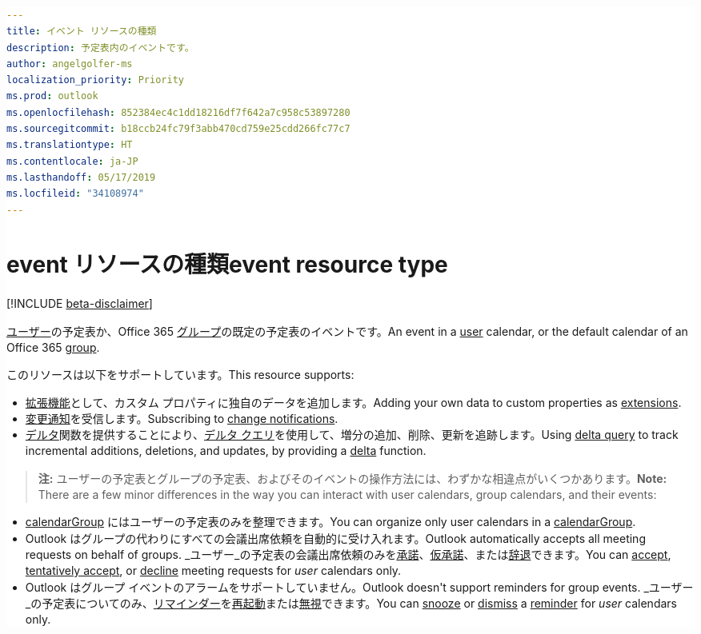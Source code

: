 ```yaml
---
title: イベント リソースの種類
description: 予定表内のイベントです。
author: angelgolfer-ms
localization_priority: Priority
ms.prod: outlook
ms.openlocfilehash: 852384ec4c1dd18216df7f642a7c958c53897280
ms.sourcegitcommit: b18ccb24fc79f3abb470cd759e25cdd266fc77c7
ms.translationtype: HT
ms.contentlocale: ja-JP
ms.lasthandoff: 05/17/2019
ms.locfileid: "34108974"
---
```

# <a name="event-resource-type"></a><span data-ttu-id="fb447-103">event リソースの種類</span><span class="sxs-lookup"><span data-stu-id="fb447-103">event resource type</span></span>

[!INCLUDE [beta-disclaimer](../../includes/beta-disclaimer.md)]

<span data-ttu-id="fb447-104">[ユーザー](user.md)の予定表か、Office 365 [グループ](group.md)の既定の予定表のイベントです。</span><span class="sxs-lookup"><span data-stu-id="fb447-104">An event in a [user](user.md) calendar, or the default calendar of an Office 365 [group](group.md).</span></span>

<span data-ttu-id="fb447-105">このリソースは以下をサポートしています。</span><span class="sxs-lookup"><span data-stu-id="fb447-105">This resource supports:</span></span>

- <span data-ttu-id="fb447-106">[拡張機能](/graph/extensibility-overview)として、カスタム プロパティに独自のデータを追加します。</span><span class="sxs-lookup"><span data-stu-id="fb447-106">Adding your own data to custom properties as [extensions](/graph/extensibility-overview).</span></span>
- <span data-ttu-id="fb447-107">[変更通知](/graph/webhooks)を受信します。</span><span class="sxs-lookup"><span data-stu-id="fb447-107">Subscribing to [change notifications](/graph/webhooks).</span></span>
- <span data-ttu-id="fb447-108">[デルタ](../api/event-delta.md)関数を提供することにより、[デルタ クエリ](/graph/delta-query-overview)を使用して、増分の追加、削除、更新を追跡します。</span><span class="sxs-lookup"><span data-stu-id="fb447-108">Using [delta query](/graph/delta-query-overview) to track incremental additions, deletions, and updates, by providing a [delta](../api/event-delta.md) function.</span></span>

> <span data-ttu-id="fb447-109">**注:** ユーザーの予定表とグループの予定表、およびそのイベントの操作方法には、わずかな相違点がいくつかあります。</span><span class="sxs-lookup"><span data-stu-id="fb447-109">**Note:** There are a few minor differences in the way you can interact with user calendars, group calendars, and their events:</span></span>

 - <span data-ttu-id="fb447-110">[calendarGroup](calendargroup.md) にはユーザーの予定表のみを整理できます。</span><span class="sxs-lookup"><span data-stu-id="fb447-110">You can organize only user calendars in a [calendarGroup](calendargroup.md).</span></span>
 - <span data-ttu-id="fb447-111">Outlook はグループの代わりにすべての会議出席依頼を自動的に受け入れます。</span><span class="sxs-lookup"><span data-stu-id="fb447-111">Outlook automatically accepts all meeting requests on behalf of groups.</span></span> <span data-ttu-id="fb447-112">_ユーザー_の予定表の会議出席依頼のみを[承諾](../api/event-accept.md)、[仮承諾](../api/event-tentativelyaccept.md)、または[辞退](../api/event-decline.md)できます。</span><span class="sxs-lookup"><span data-stu-id="fb447-112">You can [accept](../api/event-accept.md), [tentatively accept](../api/event-tentativelyaccept.md), or [decline](../api/event-decline.md)  meeting requests for _user_ calendars only.</span></span>
  - <span data-ttu-id="fb447-113">Outlook はグループ イベントのアラームをサポートしていません。</span><span class="sxs-lookup"><span data-stu-id="fb447-113">Outlook doesn't support reminders for group events.</span></span> <span data-ttu-id="fb447-114">_ユーザー_の予定表についてのみ、[リマインダー](reminder.md)を[再起動](../api/event-snoozereminder.md)または[無視](../api/event-dismissreminder.md)できます。</span><span class="sxs-lookup"><span data-stu-id="fb447-114">You can [snooze](../api/event-snoozereminder.md) or [dismiss](../api/event-dismissreminder.md) a [reminder](reminder.md) for _user_ calendars only.</span></span>
